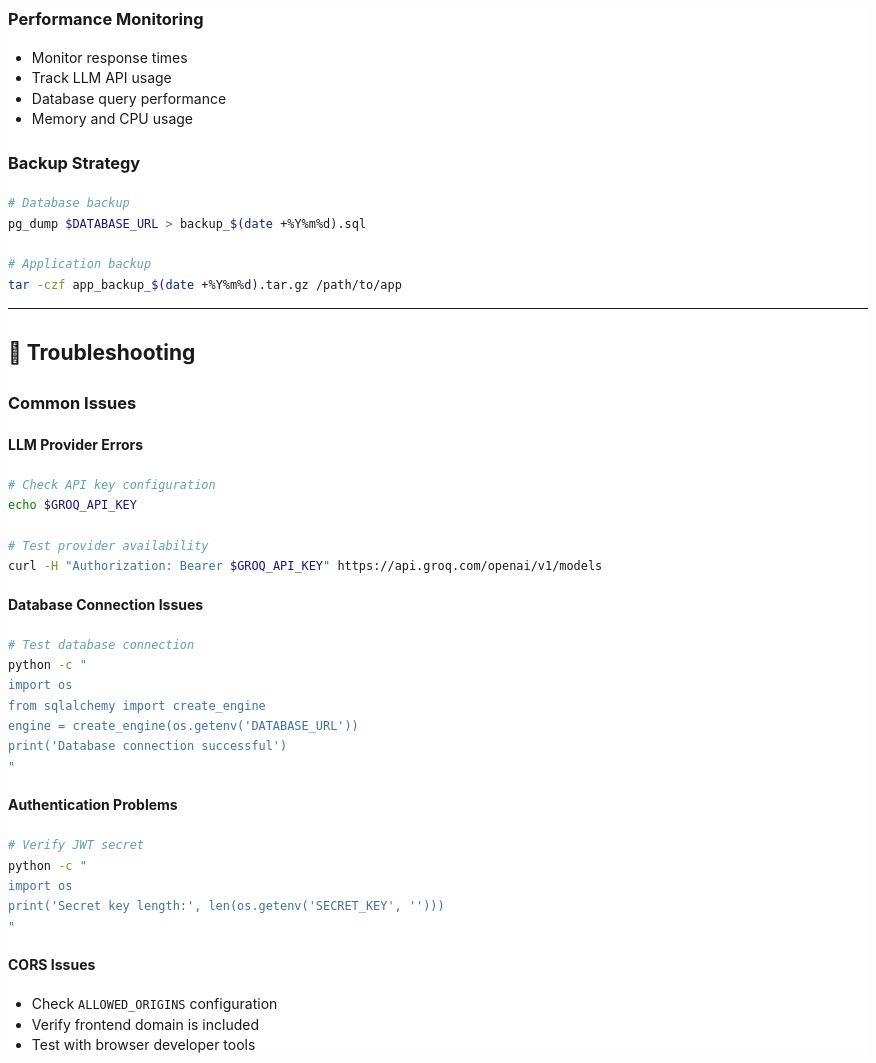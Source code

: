 ### Performance Monitoring
- Monitor response times
- Track LLM API usage
- Database query performance
- Memory and CPU usage

### Backup Strategy
```bash
# Database backup
pg_dump $DATABASE_URL > backup_$(date +%Y%m%d).sql

# Application backup
tar -czf app_backup_$(date +%Y%m%d).tar.gz /path/to/app
```

---

## 🔧 Troubleshooting

### Common Issues

#### LLM Provider Errors
```bash
# Check API key configuration
echo $GROQ_API_KEY

# Test provider availability
curl -H "Authorization: Bearer $GROQ_API_KEY" https://api.groq.com/openai/v1/models
```

#### Database Connection Issues
```bash
# Test database connection
python -c "
import os
from sqlalchemy import create_engine
engine = create_engine(os.getenv('DATABASE_URL'))
print('Database connection successful')
"
```

#### Authentication Problems
```bash
# Verify JWT secret
python -c "
import os
print('Secret key length:', len(os.getenv('SECRET_KEY', '')))
"
```

#### CORS Issues
- Check `ALLOWED_ORIGINS` configuration
- Verify frontend domain is included
- Test with browser developer tools
